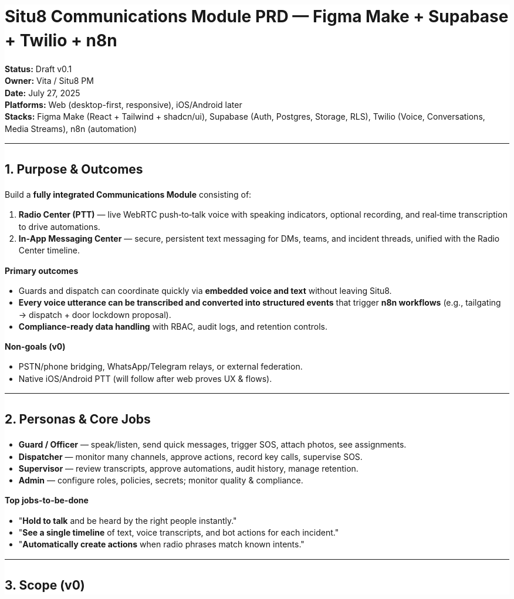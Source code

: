 # Situ8 Communications Module PRD — Figma Make + Supabase + Twilio + n8n

**Status:** Draft v0.1\
**Owner:** Vita / Situ8 PM\
**Date:** July 27, 2025\
**Platforms:** Web (desktop-first, responsive), iOS/Android later\
**Stacks:** Figma Make (React + Tailwind + shadcn/ui), Supabase (Auth, Postgres, Storage, RLS), Twilio (Voice, Conversations, Media Streams), n8n (automation)

---

## 1. Purpose & Outcomes

Build a **fully integrated Communications Module** consisting of:

1. **Radio Center (PTT)** — live WebRTC push‑to‑talk voice with speaking indicators, optional recording, and real‑time transcription to drive automations.
2. **In‑App Messaging Center** — secure, persistent text messaging for DMs, teams, and incident threads, unified with the Radio Center timeline.

**Primary outcomes**

- Guards and dispatch can coordinate quickly via **embedded voice and text** without leaving Situ8.
- **Every voice utterance can be transcribed and converted into structured events** that trigger **n8n workflows** (e.g., tailgating → dispatch + door lockdown proposal).
- **Compliance-ready data handling** with RBAC, audit logs, and retention controls.

**Non-goals (v0)**

- PSTN/phone bridging, WhatsApp/Telegram relays, or external federation.
- Native iOS/Android PTT (will follow after web proves UX & flows).

---

## 2. Personas & Core Jobs

- **Guard / Officer** — speak/listen, send quick messages, trigger SOS, attach photos, see assignments.
- **Dispatcher** — monitor many channels, approve actions, record key calls, supervise SOS.
- **Supervisor** — review transcripts, approve automations, audit history, manage retention.
- **Admin** — configure roles, policies, secrets; monitor quality & compliance.

**Top jobs-to-be-done**

- "**Hold to talk** and be heard by the right people instantly."
- "**See a single timeline** of text, voice transcripts, and bot actions for each incident."
- "**Automatically create actions** when radio phrases match known intents."

---

## 3. Scope (v0)
